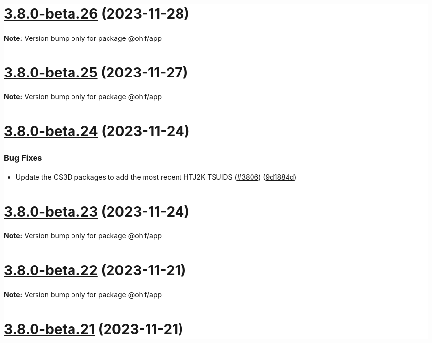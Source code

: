 



# [3.8.0-beta.26](https://github.com/OHIF/Viewers/compare/v3.8.0-beta.25...v3.8.0-beta.26) (2023-11-28)

**Note:** Version bump only for package @ohif/app





# [3.8.0-beta.25](https://github.com/OHIF/Viewers/compare/v3.8.0-beta.24...v3.8.0-beta.25) (2023-11-27)

**Note:** Version bump only for package @ohif/app





# [3.8.0-beta.24](https://github.com/OHIF/Viewers/compare/v3.8.0-beta.23...v3.8.0-beta.24) (2023-11-24)


### Bug Fixes

* Update the CS3D packages to add the most recent HTJ2K TSUIDS ([#3806](https://github.com/OHIF/Viewers/issues/3806)) ([9d1884d](https://github.com/OHIF/Viewers/commit/9d1884d7d8b6b2a1cdc26965a96995838aa72682))





# [3.8.0-beta.23](https://github.com/OHIF/Viewers/compare/v3.8.0-beta.22...v3.8.0-beta.23) (2023-11-24)

**Note:** Version bump only for package @ohif/app





# [3.8.0-beta.22](https://github.com/OHIF/Viewers/compare/v3.8.0-beta.21...v3.8.0-beta.22) (2023-11-21)

**Note:** Version bump only for package @ohif/app





# [3.8.0-beta.21](https://github.com/OHIF/Viewers/compare/v3.8.0-beta.20...v3.8.0-beta.21) (2023-11-21)
